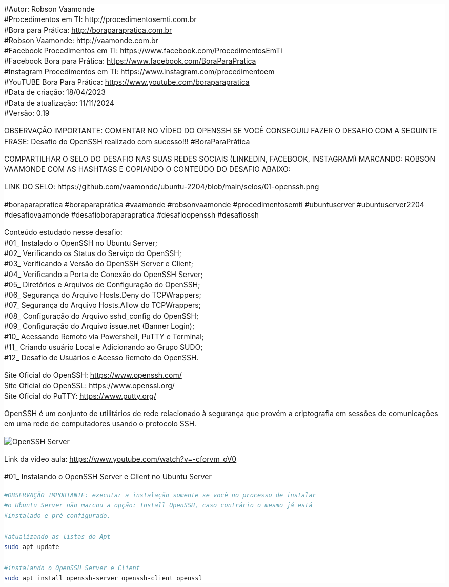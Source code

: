 #Autor: Robson Vaamonde<br>
#Procedimentos em TI: http://procedimentosemti.com.br<br>
#Bora para Prática: http://boraparapratica.com.br<br>
#Robson Vaamonde: http://vaamonde.com.br<br>
#Facebook Procedimentos em TI: https://www.facebook.com/ProcedimentosEmTi<br>
#Facebook Bora para Prática: https://www.facebook.com/BoraParaPratica<br>
#Instagram Procedimentos em TI: https://www.instagram.com/procedimentoem<br>
#YouTUBE Bora Para Prática: https://www.youtube.com/boraparapratica<br>
#Data de criação: 18/04/2023<br>
#Data de atualização: 11/11/2024<br>
#Versão: 0.19<br>

OBSERVAÇÃO IMPORTANTE: COMENTAR NO VÍDEO DO OPENSSH SE VOCÊ CONSEGUIU FAZER O DESAFIO COM A SEGUINTE FRASE: Desafio do OpenSSH realizado com sucesso!!! #BoraParaPrática

COMPARTILHAR O SELO DO DESAFIO NAS SUAS REDES SOCIAIS (LINKEDIN, FACEBOOK, INSTAGRAM) MARCANDO: ROBSON VAAMONDE COM AS HASHTAGS E COPIANDO O CONTEÚDO DO DESAFIO ABAIXO: 

LINK DO SELO: https://github.com/vaamonde/ubuntu-2204/blob/main/selos/01-openssh.png

#boraparapratica #boraparaprática #vaamonde #robsonvaamonde #procedimentosemti #ubuntuserver #ubuntuserver2204 #desafiovaamonde #desafioboraparapratica #desafioopenssh #desafiossh

Conteúdo estudado nesse desafio:<br>
#01_ Instalado o OpenSSH no Ubuntu Server;<br>
#02_ Verificando os Status do Serviço do OpenSSH;<br>
#03_ Verificando a Versão do OpenSSH Server e Client;<br>
#04_ Verificando a Porta de Conexão do OpenSSH Server;<br>
#05_ Diretórios e Arquivos de Configuração do OpenSSH;<br>
#06_ Segurança do Arquivo Hosts.Deny do TCPWrappers;<br>
#07_ Segurança do Arquivo Hosts.Allow do TCPWrappers;<br>
#08_ Configuração do Arquivo sshd_config do OpenSSH;<br>
#09_ Configuração do Arquivo issue.net (Banner Login);<br>
#10_ Acessando Remoto via Powershell, PuTTY e Terminal;<br>
#11_ Criando usuário Local e Adicionando ao Grupo SUDO;<br>
#12_ Desafio de Usuários e Acesso Remoto do OpenSSH.

Site Oficial do OpenSSH: https://www.openssh.com/<br>
Site Oficial do OpenSSL: https://www.openssl.org/<br>
Site Oficial do PuTTY: https://www.putty.org/

OpenSSH é um conjunto de utilitários de rede relacionado à segurança que provém a criptografia em sessões de comunicações em uma rede de computadores usando o protocolo SSH.

[![OpenSSH Server](http://img.youtube.com/vi/-cforvm_oV0/0.jpg)](https://www.youtube.com/watch?v=-cforvm_oV0 "OpenSSH Server")

Link da vídeo aula: https://www.youtube.com/watch?v=-cforvm_oV0

#01_ Instalando o OpenSSH Server e Client no Ubuntu Server<br>
```bash
#OBSERVAÇÃO IMPORTANTE: executar a instalação somente se você no processo de instalar
#o Ubuntu Server não marcou a opção: Install OpenSSH, caso contrário o mesmo já está
#instalado e pré-configurado.

#atualizando as listas do Apt
sudo apt update

#instalando o OpenSSH Server e Client
sudo apt install openssh-server openssh-client openssl 
```
